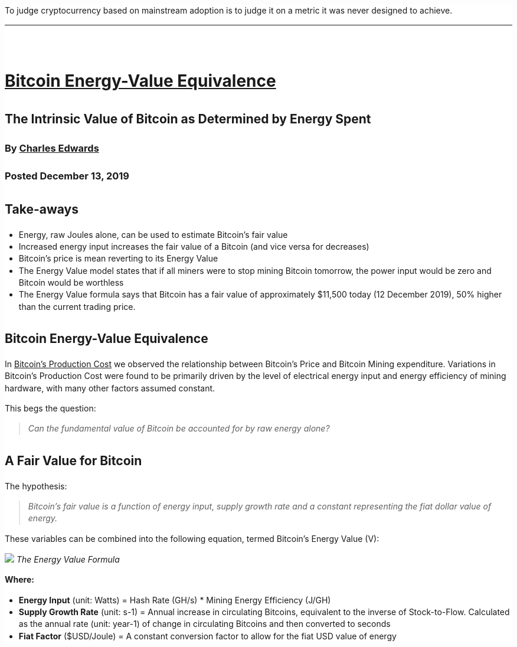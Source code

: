 To judge cryptocurrency based on mainstream adoption is to judge it on a metric it was never designed to achieve.

***

<br>

# [Bitcoin Energy-Value Equivalence](https://medium.com/capriole/bitcoin-value-energy-equivalence-6d00d1baa34a)
## The Intrinsic Value of Bitcoin as Determined by Energy Spent
### By [Charles Edwards](https://twitter.com/caprioleio)
### Posted December 13, 2019

## **Take-aways**

*   Energy, raw Joules alone, can be used to estimate Bitcoin’s fair value
*   Increased energy input increases the fair value of a Bitcoin (and vice versa for decreases)
*   Bitcoin’s price is mean reverting to its Energy Value
*   The Energy Value model states that if all miners were to stop mining Bitcoin tomorrow, the power input would be zero and Bitcoin would be worthless
*   The Energy Value formula says that Bitcoin has a fair value of approximately $11,500 today (12 December 2019), 50% higher than the current trading price.

## **Bitcoin Energy-Value Equivalence**

In [Bitcoin’s Production Cost](https://medium.com/capriole/bitcoins-production-cost-88d889462ea7) we observed the relationship between Bitcoin’s Price and Bitcoin Mining expenditure. Variations in Bitcoin’s Production Cost were found to be primarily driven by the level of electrical energy input and energy efficiency of mining hardware, with many other factors assumed constant.

This begs the question:

> _Can the fundamental value of Bitcoin be accounted for by raw energy alone?_

## **A Fair Value for Bitcoin**

The hypothesis:

> _Bitcoin’s fair value is a function of energy input, supply growth rate and a constant representing the fiat dollar value of energy._

These variables can be combined into the following equation, termed Bitcoin’s Energy Value (V):

![](/assets/images/cy19/cy19m12/ce-1.png)
*The Energy Value Formula*

**Where:**

*   **Energy Input** (unit: Watts) = Hash Rate (GH/s) * Mining Energy Efficiency (J/GH)
*   **Supply Growth Rate** (unit: s-1) = Annual increase in circulating Bitcoins, equivalent to the inverse of Stock-to-Flow. Calculated as the annual rate (unit: year-1) of change in circulating Bitcoins and then converted to seconds
*   **Fiat Factor** ($USD/Joule) = A constant conversion factor to allow for the fiat USD value of energy
